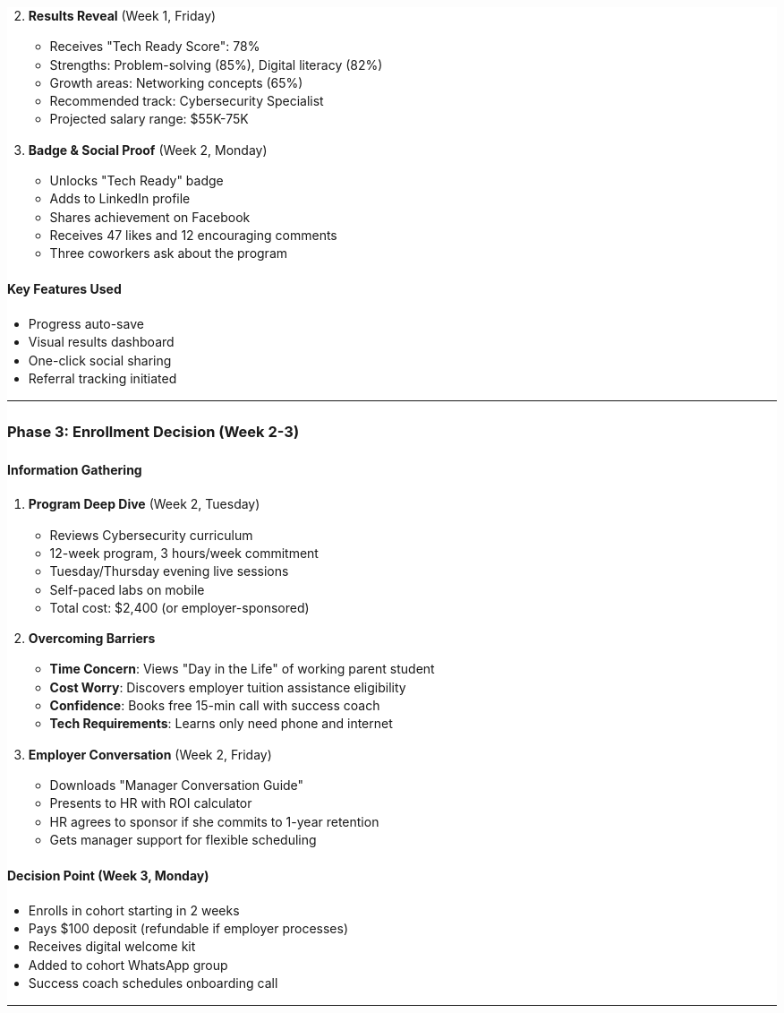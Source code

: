 2. **Results Reveal** (Week 1, Friday)
   - Receives "Tech Ready Score": 78%
   - Strengths: Problem-solving (85%), Digital literacy (82%)
   - Growth areas: Networking concepts (65%)
   - Recommended track: Cybersecurity Specialist
   - Projected salary range: $55K-75K

3. **Badge & Social Proof** (Week 2, Monday)
   - Unlocks "Tech Ready" badge
   - Adds to LinkedIn profile
   - Shares achievement on Facebook
   - Receives 47 likes and 12 encouraging comments
   - Three coworkers ask about the program

#### Key Features Used
- Progress auto-save
- Visual results dashboard
- One-click social sharing
- Referral tracking initiated

---

### Phase 3: Enrollment Decision (Week 2-3)

#### Information Gathering
1. **Program Deep Dive** (Week 2, Tuesday)
   - Reviews Cybersecurity curriculum
   - 12-week program, 3 hours/week commitment
   - Tuesday/Thursday evening live sessions
   - Self-paced labs on mobile
   - Total cost: $2,400 (or employer-sponsored)

2. **Overcoming Barriers**
   - **Time Concern**: Views "Day in the Life" of working parent student
   - **Cost Worry**: Discovers employer tuition assistance eligibility
   - **Confidence**: Books free 15-min call with success coach
   - **Tech Requirements**: Learns only need phone and internet

3. **Employer Conversation** (Week 2, Friday)
   - Downloads "Manager Conversation Guide"
   - Presents to HR with ROI calculator
   - HR agrees to sponsor if she commits to 1-year retention
   - Gets manager support for flexible scheduling

#### Decision Point (Week 3, Monday)
- Enrolls in cohort starting in 2 weeks
- Pays $100 deposit (refundable if employer processes)
- Receives digital welcome kit
- Added to cohort WhatsApp group
- Success coach schedules onboarding call

---
